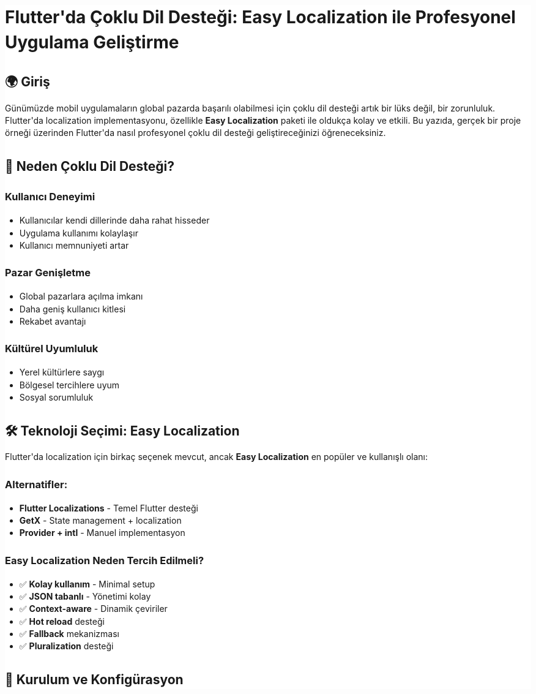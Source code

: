 # Flutter'da Çoklu Dil Desteği: Easy Localization ile Profesyonel Uygulama Geliştirme

## 🌍 Giriş

Günümüzde mobil uygulamaların global pazarda başarılı olabilmesi için çoklu dil desteği artık bir lüks değil, bir zorunluluk. Flutter'da localization implementasyonu, özellikle **Easy Localization** paketi ile oldukça kolay ve etkili. Bu yazıda, gerçek bir proje örneği üzerinden Flutter'da nasıl profesyonel çoklu dil desteği geliştireceğinizi öğreneceksiniz.

## 📱 Neden Çoklu Dil Desteği?

### **Kullanıcı Deneyimi**
- Kullanıcılar kendi dillerinde daha rahat hisseder
- Uygulama kullanımı kolaylaşır
- Kullanıcı memnuniyeti artar

### **Pazar Genişletme**
- Global pazarlara açılma imkanı
- Daha geniş kullanıcı kitlesi
- Rekabet avantajı

### **Kültürel Uyumluluk**
- Yerel kültürlere saygı
- Bölgesel tercihlere uyum
- Sosyal sorumluluk

## 🛠️ Teknoloji Seçimi: Easy Localization

Flutter'da localization için birkaç seçenek mevcut, ancak **Easy Localization** en popüler ve kullanışlı olanı:

### **Alternatifler:**
- **Flutter Localizations** - Temel Flutter desteği
- **GetX** - State management + localization
- **Provider + intl** - Manuel implementasyon

### **Easy Localization Neden Tercih Edilmeli?**
- ✅ **Kolay kullanım** - Minimal setup
- ✅ **JSON tabanlı** - Yönetimi kolay
- ✅ **Context-aware** - Dinamik çeviriler
- ✅ **Hot reload** desteği
- ✅ **Fallback** mekanizması
- ✅ **Pluralization** desteği

## 🚀 Kurulum ve Konfigürasyon
